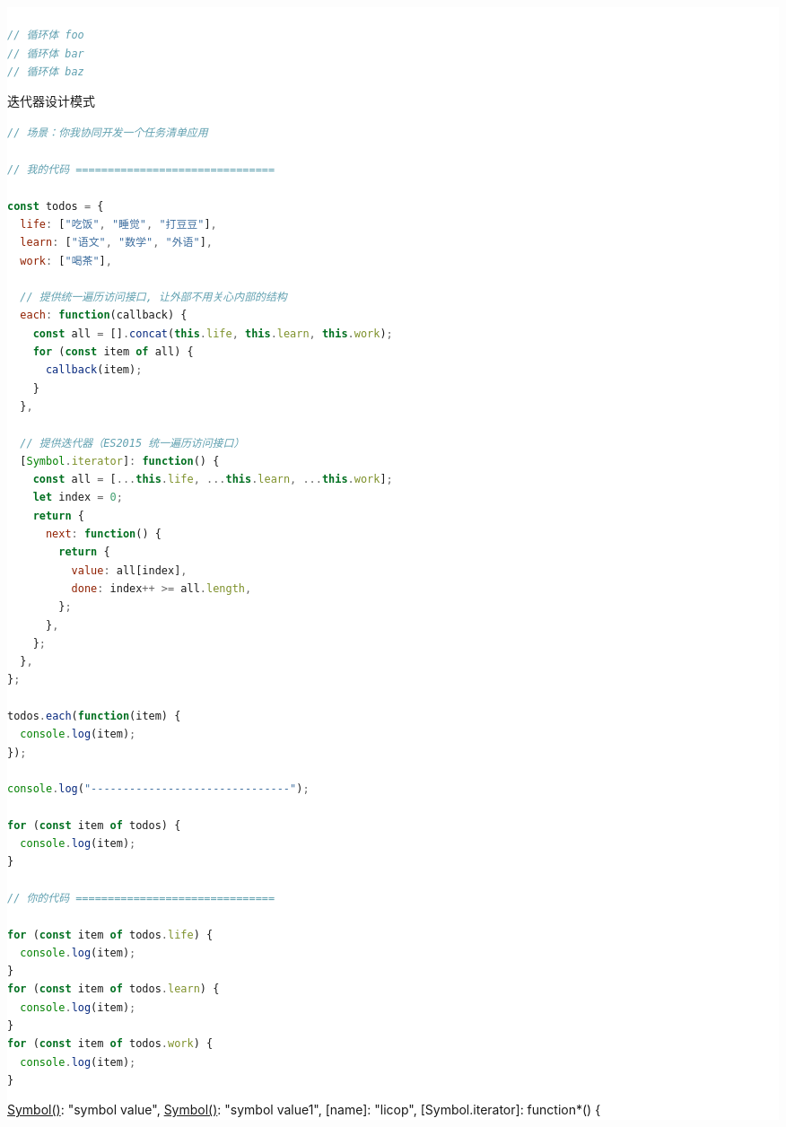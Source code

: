 ```js

// 循环体 foo
// 循环体 bar
// 循环体 baz
```

迭代器设计模式

```js
// 场景：你我协同开发一个任务清单应用

// 我的代码 ===============================

const todos = {
  life: ["吃饭", "睡觉", "打豆豆"],
  learn: ["语文", "数学", "外语"],
  work: ["喝茶"],

  // 提供统一遍历访问接口, 让外部不用关心内部的结构
  each: function(callback) {
    const all = [].concat(this.life, this.learn, this.work);
    for (const item of all) {
      callback(item);
    }
  },

  // 提供迭代器（ES2015 统一遍历访问接口）
  [Symbol.iterator]: function() {
    const all = [...this.life, ...this.learn, ...this.work];
    let index = 0;
    return {
      next: function() {
        return {
          value: all[index],
          done: index++ >= all.length,
        };
      },
    };
  },
};

todos.each(function(item) {
  console.log(item);
});

console.log("-------------------------------");

for (const item of todos) {
  console.log(item);
}

// 你的代码 ===============================

for (const item of todos.life) {
  console.log(item);
}
for (const item of todos.learn) {
  console.log(item);
}
for (const item of todos.work) {
  console.log(item);
}
```


  [bar]: 123,
  [Symbol()]: 123,
  [Symbol.toStringTag]: "XObject",
  [Symbol()]: "symbol value",
  [Symbol()]: "symbol value1",
  [name]: "licop",
  [Symbol.iterator]: function*() {